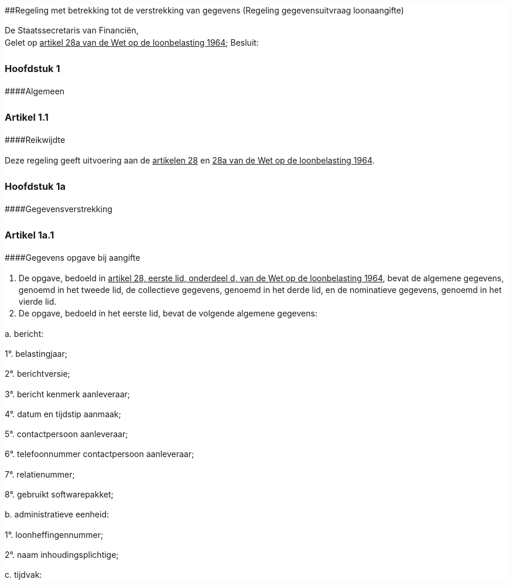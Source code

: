 <meta http-equiv='Content-Type' content='text/html; charset=utf-8' />

##Regeling met betrekking tot de verstrekking van gegevens (Regeling gegevensuitvraag loonaangifte)

De Staatssecretaris van Financiën,  
Gelet op [artikel 28a van de Wet op de loonbelasting 1964](../../../../../wet/wet/op/de/loonbelasting/1964/BWBR0002471/README.md);
Besluit:     
### Hoofdstuk  1  

####Algemeen

### Artikel  1.1  

####Reikwijdte

Deze regeling geeft uitvoering aan de [artikelen 28](../../../../../wet/wet/op/de/loonbelasting/1964/BWBR0002471/README.md) en [28a van de Wet op de loonbelasting 1964](../../../../../wet/wet/op/de/loonbelasting/1964/BWBR0002471/README.md).  

### Hoofdstuk  1a  

####Gegevensverstrekking

### Artikel  1a.1  

####Gegevens opgave bij aangifte

1.  De opgave, bedoeld in [artikel 28, eerste lid, onderdeel d, van de Wet op de loonbelasting 1964](../../../../../wet/wet/op/de/loonbelasting/1964/BWBR0002471/README.md), bevat de algemene gegevens, genoemd in het tweede lid, de collectieve gegevens, genoemd in het derde lid, en de nominatieve gegevens, genoemd in het vierde lid.   
2.  De opgave, bedoeld in het eerste lid, bevat de volgende algemene gegevens: 

a. bericht: 

1°. belastingjaar;  

2°. berichtversie;  

3°. bericht kenmerk aanleveraar;  

4°. datum en tijdstip aanmaak;  

5°. contactpersoon aanleveraar;  

6°. telefoonnummer contactpersoon aanleveraar;  

7°. relatienummer;  

8°. gebruikt softwarepakket;    

b. administratieve eenheid: 

1°. loonheffingennummer;  

2°. naam inhoudingsplichtige;    

c. tijdvak: 

